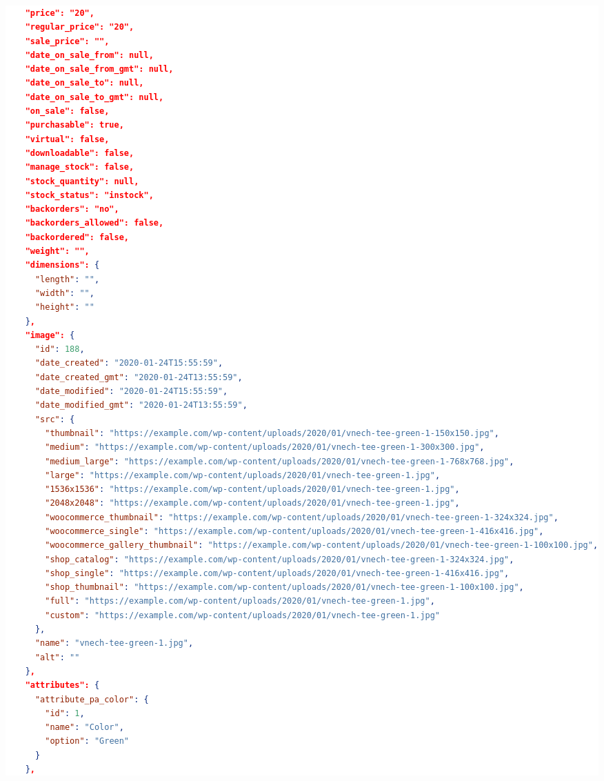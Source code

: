 ```json
    "price": "20",
    "regular_price": "20",
    "sale_price": "",
    "date_on_sale_from": null,
    "date_on_sale_from_gmt": null,
    "date_on_sale_to": null,
    "date_on_sale_to_gmt": null,
    "on_sale": false,
    "purchasable": true,
    "virtual": false,
    "downloadable": false,
    "manage_stock": false,
    "stock_quantity": null,
    "stock_status": "instock",
    "backorders": "no",
    "backorders_allowed": false,
    "backordered": false,
    "weight": "",
    "dimensions": {
      "length": "",
      "width": "",
      "height": ""
    },
    "image": {
      "id": 188,
      "date_created": "2020-01-24T15:55:59",
      "date_created_gmt": "2020-01-24T13:55:59",
      "date_modified": "2020-01-24T15:55:59",
      "date_modified_gmt": "2020-01-24T13:55:59",
      "src": {
        "thumbnail": "https://example.com/wp-content/uploads/2020/01/vnech-tee-green-1-150x150.jpg",
        "medium": "https://example.com/wp-content/uploads/2020/01/vnech-tee-green-1-300x300.jpg",
        "medium_large": "https://example.com/wp-content/uploads/2020/01/vnech-tee-green-1-768x768.jpg",
        "large": "https://example.com/wp-content/uploads/2020/01/vnech-tee-green-1.jpg",
        "1536x1536": "https://example.com/wp-content/uploads/2020/01/vnech-tee-green-1.jpg",
        "2048x2048": "https://example.com/wp-content/uploads/2020/01/vnech-tee-green-1.jpg",
        "woocommerce_thumbnail": "https://example.com/wp-content/uploads/2020/01/vnech-tee-green-1-324x324.jpg",
        "woocommerce_single": "https://example.com/wp-content/uploads/2020/01/vnech-tee-green-1-416x416.jpg",
        "woocommerce_gallery_thumbnail": "https://example.com/wp-content/uploads/2020/01/vnech-tee-green-1-100x100.jpg",
        "shop_catalog": "https://example.com/wp-content/uploads/2020/01/vnech-tee-green-1-324x324.jpg",
        "shop_single": "https://example.com/wp-content/uploads/2020/01/vnech-tee-green-1-416x416.jpg",
        "shop_thumbnail": "https://example.com/wp-content/uploads/2020/01/vnech-tee-green-1-100x100.jpg",
        "full": "https://example.com/wp-content/uploads/2020/01/vnech-tee-green-1.jpg",
        "custom": "https://example.com/wp-content/uploads/2020/01/vnech-tee-green-1.jpg"
      },
      "name": "vnech-tee-green-1.jpg",
      "alt": ""
    },
    "attributes": {
      "attribute_pa_color": {
        "id": 1,
        "name": "Color",
        "option": "Green"
      }
    },
```